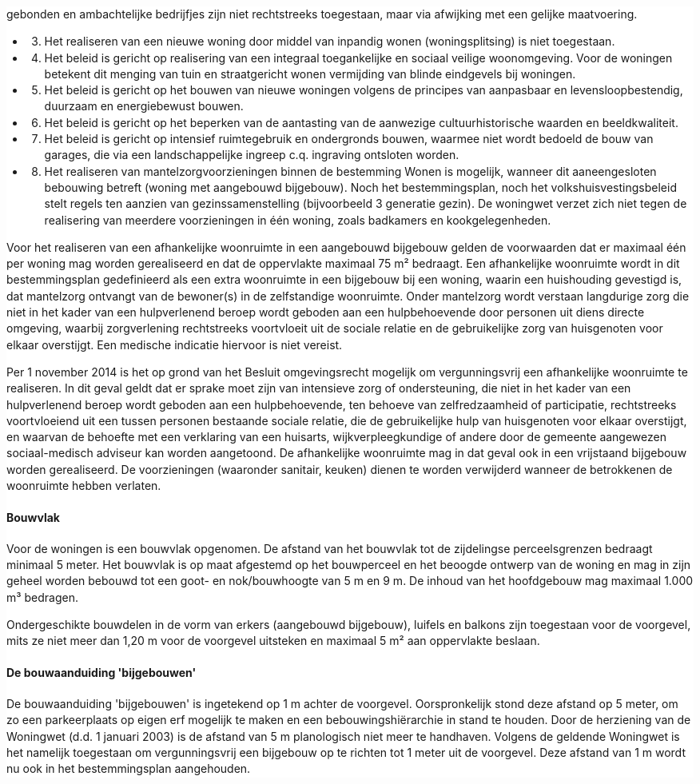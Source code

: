 gebonden en ambachtelijke bedrijfjes zijn niet rechtstreeks toegestaan, maar via afwijking met een gelijke maatvoering.

- 3. Het realiseren van een nieuwe woning door middel van inpandig wonen (woningsplitsing) is niet toegestaan.
- 4. Het beleid is gericht op realisering van een integraal toegankelijke en sociaal veilige woonomgeving. Voor de woningen betekent dit menging van tuin en straatgericht wonen vermijding van blinde eindgevels bij woningen.
- 5. Het beleid is gericht op het bouwen van nieuwe woningen volgens de principes van aanpasbaar en levensloopbestendig, duurzaam en energiebewust bouwen.
- 6. Het beleid is gericht op het beperken van de aantasting van de aanwezige cultuurhistorische waarden en beeldkwaliteit.
- 7. Het beleid is gericht op intensief ruimtegebruik en ondergronds bouwen, waarmee niet wordt bedoeld de bouw van garages, die via een landschappelijke ingreep c.q. ingraving ontsloten worden.
- 8. Het realiseren van mantelzorgvoorzieningen binnen de bestemming Wonen is mogelijk, wanneer dit aaneengesloten bebouwing betreft (woning met aangebouwd bijgebouw). Noch het bestemmingsplan, noch het volkshuisvestingsbeleid stelt regels ten aanzien van gezinssamenstelling (bijvoorbeeld 3 generatie gezin). De woningwet verzet zich niet tegen de realisering van meerdere voorzieningen in één woning, zoals badkamers en kookgelegenheden.

Voor het realiseren van een afhankelijke woonruimte in een aangebouwd bijgebouw gelden de voorwaarden dat er maximaal één per woning mag worden gerealiseerd en dat de oppervlakte maximaal 75 m² bedraagt. Een afhankelijke woonruimte wordt in dit bestemmingsplan gedefinieerd als een extra woonruimte in een bijgebouw bij een woning, waarin een huishouding gevestigd is, dat mantelzorg ontvangt van de bewoner(s) in de zelfstandige woonruimte. Onder mantelzorg wordt verstaan langdurige zorg die niet in het kader van een hulpverlenend beroep wordt geboden aan een hulpbehoevende door personen uit diens directe omgeving, waarbij zorgverlening rechtstreeks voortvloeit uit de sociale relatie en de gebruikelijke zorg van huisgenoten voor elkaar overstijgt. Een medische indicatie hiervoor is niet vereist.

Per 1 november 2014 is het op grond van het Besluit omgevingsrecht mogelijk om vergunningsvrij een afhankelijke woonruimte te realiseren. In dit geval geldt dat er sprake moet zijn van intensieve zorg of ondersteuning, die niet in het kader van een hulpverlenend beroep wordt geboden aan een hulpbehoevende, ten behoeve van zelfredzaamheid of participatie, rechtstreeks voortvloeiend uit een tussen personen bestaande sociale relatie, die de gebruikelijke hulp van huisgenoten voor elkaar overstijgt, en waarvan de behoefte met een verklaring van een huisarts, wijkverpleegkundige of andere door de gemeente aangewezen sociaal-medisch adviseur kan worden aangetoond. De afhankelijke woonruimte mag in dat geval ook in een vrijstaand bijgebouw worden gerealiseerd. De voorzieningen (waaronder sanitair, keuken) dienen te worden verwijderd wanneer de betrokkenen de woonruimte hebben verlaten.

#### **Bouwvlak**

Voor de woningen is een bouwvlak opgenomen. De afstand van het bouwvlak tot de zijdelingse perceelsgrenzen bedraagt minimaal 5 meter. Het bouwvlak is op maat afgestemd op het bouwperceel en het beoogde ontwerp van de woning en mag in zijn geheel worden bebouwd tot een goot- en nok/bouwhoogte van 5 m en 9 m. De inhoud van het hoofdgebouw mag maximaal 1.000 m³ bedragen.

Ondergeschikte bouwdelen in de vorm van erkers (aangebouwd bijgebouw), luifels en balkons zijn toegestaan voor de voorgevel, mits ze niet meer dan 1,20 m voor de voorgevel uitsteken en maximaal 5 m² aan oppervlakte beslaan.

#### **De bouwaanduiding 'bijgebouwen'**

De bouwaanduiding 'bijgebouwen' is ingetekend op 1 m achter de voorgevel. Oorspronkelijk stond deze afstand op 5 meter, om zo een parkeerplaats op eigen erf mogelijk te maken en een bebouwingshiërarchie in stand te houden. Door de herziening van de Woningwet (d.d. 1 januari 2003) is de afstand van 5 m planologisch niet meer te handhaven. Volgens de geldende Woningwet is het namelijk toegestaan om vergunningsvrij een bijgebouw op te richten tot 1 meter uit de voorgevel. Deze afstand van 1 m wordt nu ook in het bestemmingsplan aangehouden.
